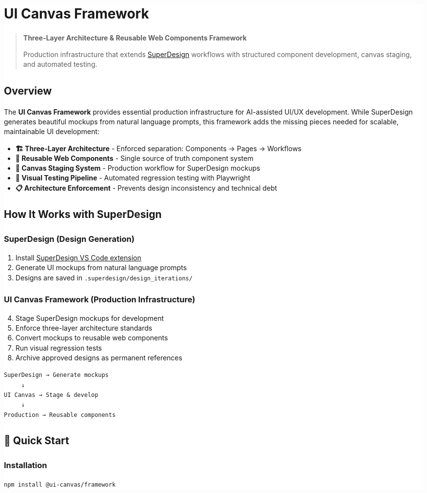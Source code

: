 # UI Canvas Framework

> **Three-Layer Architecture & Reusable Web Components Framework**
> 
> Production infrastructure that extends [SuperDesign](https://github.com/superdesigndev/superdesign) workflows with structured component development, canvas staging, and automated testing.

## Overview

The **UI Canvas Framework** provides essential production infrastructure for AI-assisted UI/UX development. While SuperDesign generates beautiful mockups from natural language prompts, this framework adds the missing pieces needed for scalable, maintainable UI development:

- **🏗️ Three-Layer Architecture** - Enforced separation: Components → Pages → Workflows
- **🔧 Reusable Web Components** - Single source of truth component system
- **🎨 Canvas Staging System** - Production workflow for SuperDesign mockups
- **🧪 Visual Testing Pipeline** - Automated regression testing with Playwright
- **📋 Architecture Enforcement** - Prevents design inconsistency and technical debt

## How It Works with SuperDesign

### SuperDesign (Design Generation)
1. Install [SuperDesign VS Code extension](https://marketplace.visualstudio.com/items?itemName=iganbold.superdesign)
2. Generate UI mockups from natural language prompts
3. Designs are saved in `.superdesign/design_iterations/`

### UI Canvas Framework (Production Infrastructure)
4. Stage SuperDesign mockups for development
5. Enforce three-layer architecture standards
6. Convert mockups to reusable web components
7. Run visual regression tests
8. Archive approved designs as permanent references

```
SuperDesign → Generate mockups
     ↓
UI Canvas → Stage & develop
     ↓  
Production → Reusable components
```

## 🚀 Quick Start

### Installation

```bash
npm install @ui-canvas/framework
```
